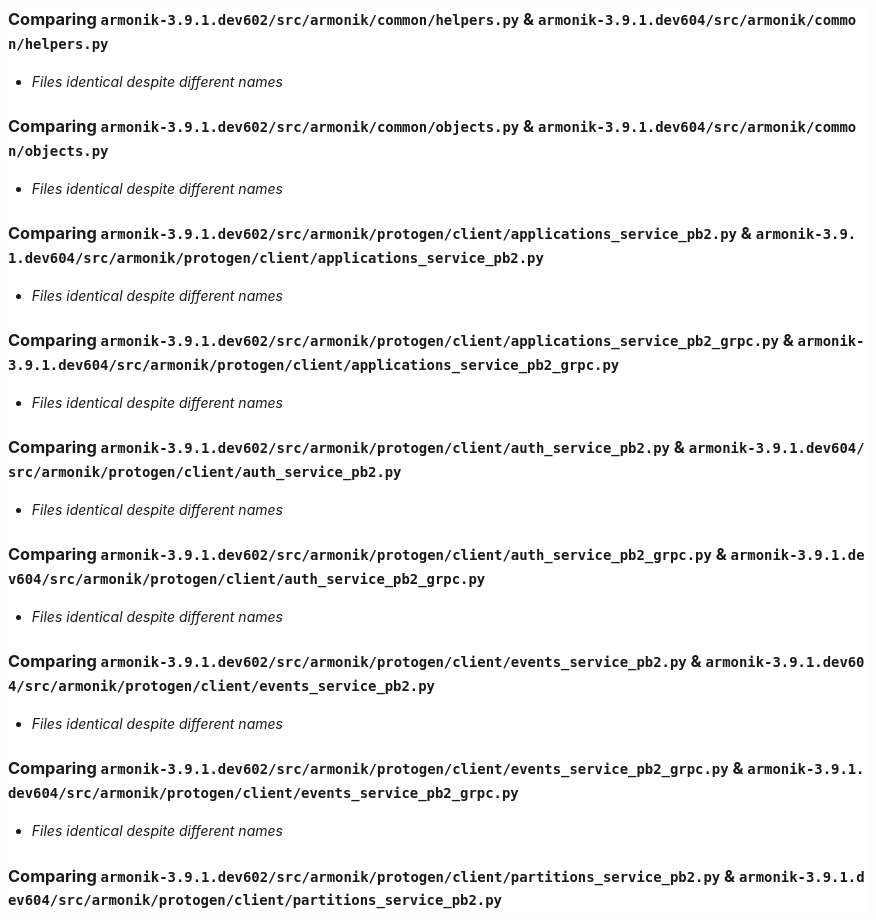 ### Comparing `armonik-3.9.1.dev602/src/armonik/common/helpers.py` & `armonik-3.9.1.dev604/src/armonik/common/helpers.py`

 * *Files identical despite different names*

### Comparing `armonik-3.9.1.dev602/src/armonik/common/objects.py` & `armonik-3.9.1.dev604/src/armonik/common/objects.py`

 * *Files identical despite different names*

### Comparing `armonik-3.9.1.dev602/src/armonik/protogen/client/applications_service_pb2.py` & `armonik-3.9.1.dev604/src/armonik/protogen/client/applications_service_pb2.py`

 * *Files identical despite different names*

### Comparing `armonik-3.9.1.dev602/src/armonik/protogen/client/applications_service_pb2_grpc.py` & `armonik-3.9.1.dev604/src/armonik/protogen/client/applications_service_pb2_grpc.py`

 * *Files identical despite different names*

### Comparing `armonik-3.9.1.dev602/src/armonik/protogen/client/auth_service_pb2.py` & `armonik-3.9.1.dev604/src/armonik/protogen/client/auth_service_pb2.py`

 * *Files identical despite different names*

### Comparing `armonik-3.9.1.dev602/src/armonik/protogen/client/auth_service_pb2_grpc.py` & `armonik-3.9.1.dev604/src/armonik/protogen/client/auth_service_pb2_grpc.py`

 * *Files identical despite different names*

### Comparing `armonik-3.9.1.dev602/src/armonik/protogen/client/events_service_pb2.py` & `armonik-3.9.1.dev604/src/armonik/protogen/client/events_service_pb2.py`

 * *Files identical despite different names*

### Comparing `armonik-3.9.1.dev602/src/armonik/protogen/client/events_service_pb2_grpc.py` & `armonik-3.9.1.dev604/src/armonik/protogen/client/events_service_pb2_grpc.py`

 * *Files identical despite different names*

### Comparing `armonik-3.9.1.dev602/src/armonik/protogen/client/partitions_service_pb2.py` & `armonik-3.9.1.dev604/src/armonik/protogen/client/partitions_service_pb2.py`
